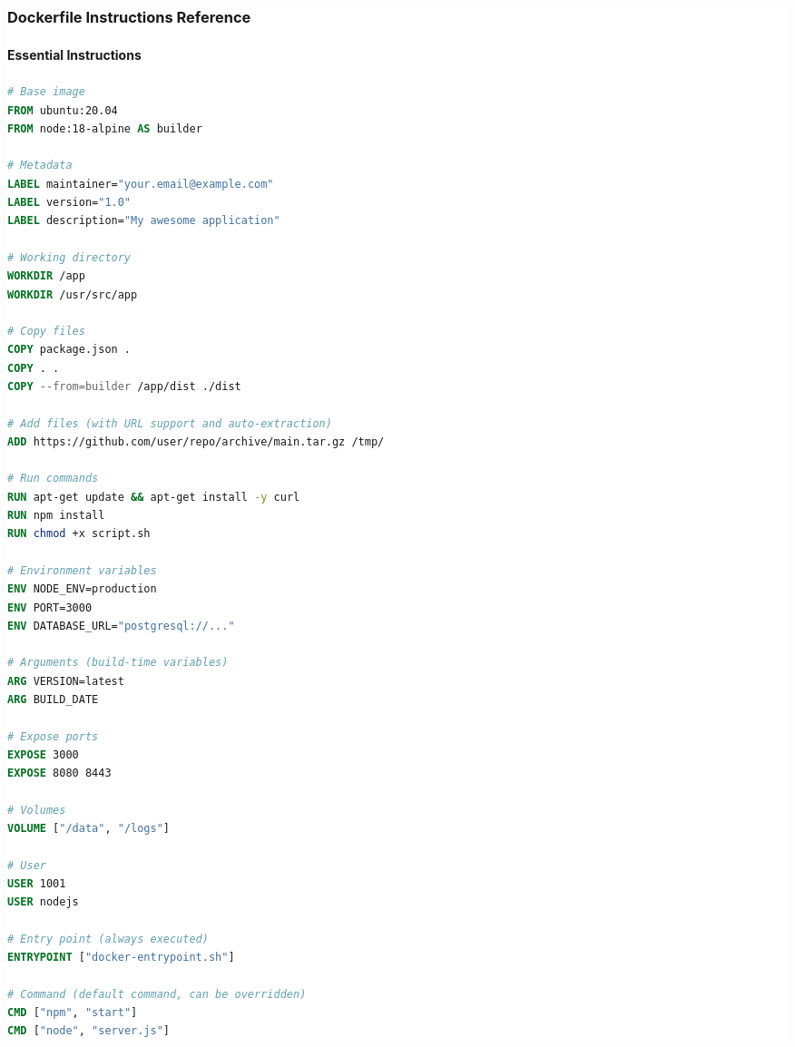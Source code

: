 ```dockerfile
```

### Dockerfile Instructions Reference

#### Essential Instructions

```dockerfile
# Base image
FROM ubuntu:20.04
FROM node:18-alpine AS builder

# Metadata
LABEL maintainer="your.email@example.com"
LABEL version="1.0"
LABEL description="My awesome application"

# Working directory
WORKDIR /app
WORKDIR /usr/src/app

# Copy files
COPY package.json .
COPY . .
COPY --from=builder /app/dist ./dist

# Add files (with URL support and auto-extraction)
ADD https://github.com/user/repo/archive/main.tar.gz /tmp/

# Run commands
RUN apt-get update && apt-get install -y curl
RUN npm install
RUN chmod +x script.sh

# Environment variables
ENV NODE_ENV=production
ENV PORT=3000
ENV DATABASE_URL="postgresql://..."

# Arguments (build-time variables)
ARG VERSION=latest
ARG BUILD_DATE

# Expose ports
EXPOSE 3000
EXPOSE 8080 8443

# Volumes
VOLUME ["/data", "/logs"]

# User
USER 1001
USER nodejs

# Entry point (always executed)
ENTRYPOINT ["docker-entrypoint.sh"]

# Command (default command, can be overridden)
CMD ["npm", "start"]
CMD ["node", "server.js"]
```
